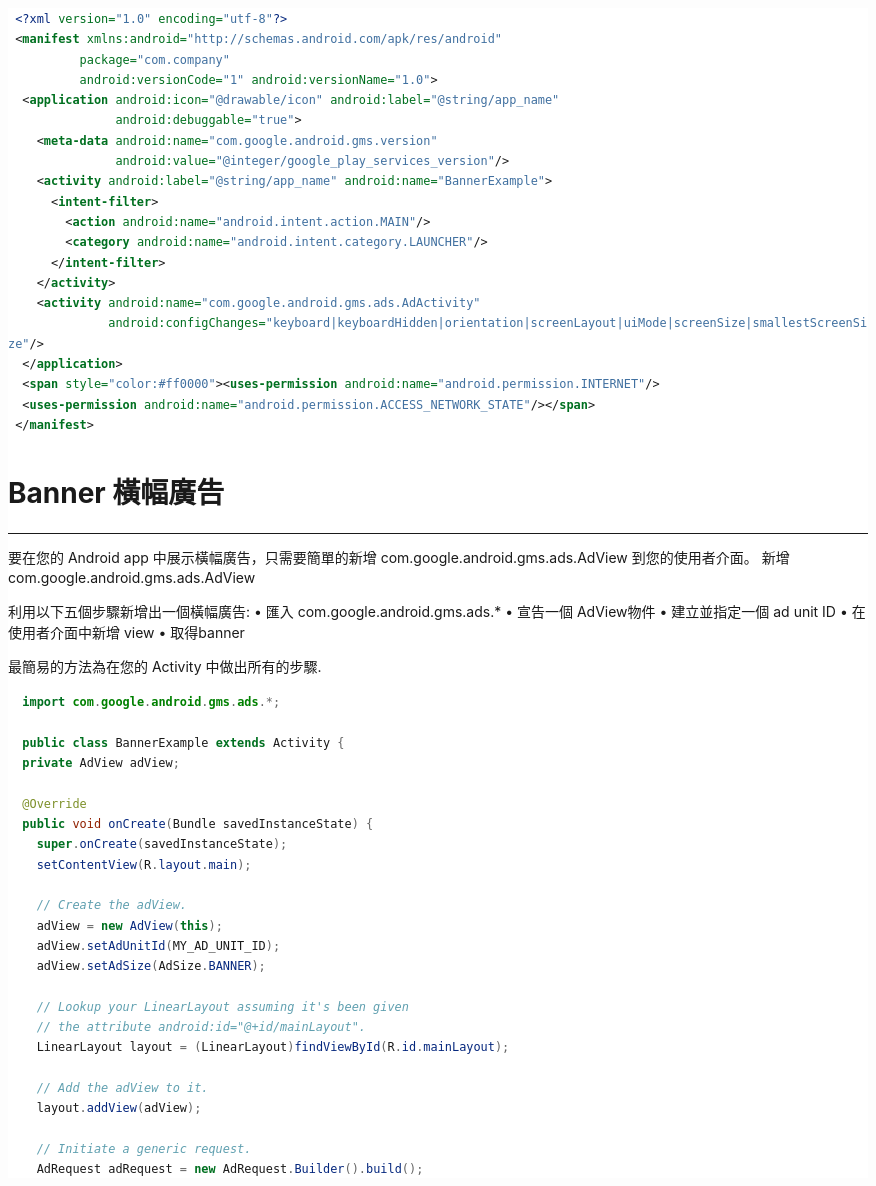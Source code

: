 
```xml
 <?xml version="1.0" encoding="utf-8"?>
 <manifest xmlns:android="http://schemas.android.com/apk/res/android"
          package="com.company"
          android:versionCode="1" android:versionName="1.0">
  <application android:icon="@drawable/icon" android:label="@string/app_name"
               android:debuggable="true">
    <meta-data android:name="com.google.android.gms.version"
               android:value="@integer/google_play_services_version"/>
    <activity android:label="@string/app_name" android:name="BannerExample">
      <intent-filter>
        <action android:name="android.intent.action.MAIN"/>
        <category android:name="android.intent.category.LAUNCHER"/>
      </intent-filter>
    </activity>
    <activity android:name="com.google.android.gms.ads.AdActivity"
              android:configChanges="keyboard|keyboardHidden|orientation|screenLayout|uiMode|screenSize|smallestScreenSize"/>
  </application>
  <span style="color:#ff0000"><uses-permission android:name="android.permission.INTERNET"/>
  <uses-permission android:name="android.permission.ACCESS_NETWORK_STATE"/></span>
 </manifest>
```

# Banner 橫幅廣告
---
要在您的 Android app 中展示橫幅廣告，只需要簡單的新增 com.google.android.gms.ads.AdView 到您的使用者介面。
新增 com.google.android.gms.ads.AdView

利用以下五個步驟新增出一個橫幅廣告:
• 匯入 com.google.android.gms.ads.*
• 宣告一個 AdView物件
• 建立並指定一個 ad unit ID
• 在使用者介面中新增 view
• 取得banner

最簡易的方法為在您的 Activity 中做出所有的步驟.

```Java
  import com.google.android.gms.ads.*;

  public class BannerExample extends Activity {
  private AdView adView;

  @Override
  public void onCreate(Bundle savedInstanceState) {
    super.onCreate(savedInstanceState);
    setContentView(R.layout.main);

    // Create the adView.
    adView = new AdView(this);
    adView.setAdUnitId(MY_AD_UNIT_ID);
    adView.setAdSize(AdSize.BANNER);

    // Lookup your LinearLayout assuming it's been given
    // the attribute android:id="@+id/mainLayout".
    LinearLayout layout = (LinearLayout)findViewById(R.id.mainLayout);

    // Add the adView to it.
    layout.addView(adView);

    // Initiate a generic request.
    AdRequest adRequest = new AdRequest.Builder().build();

```